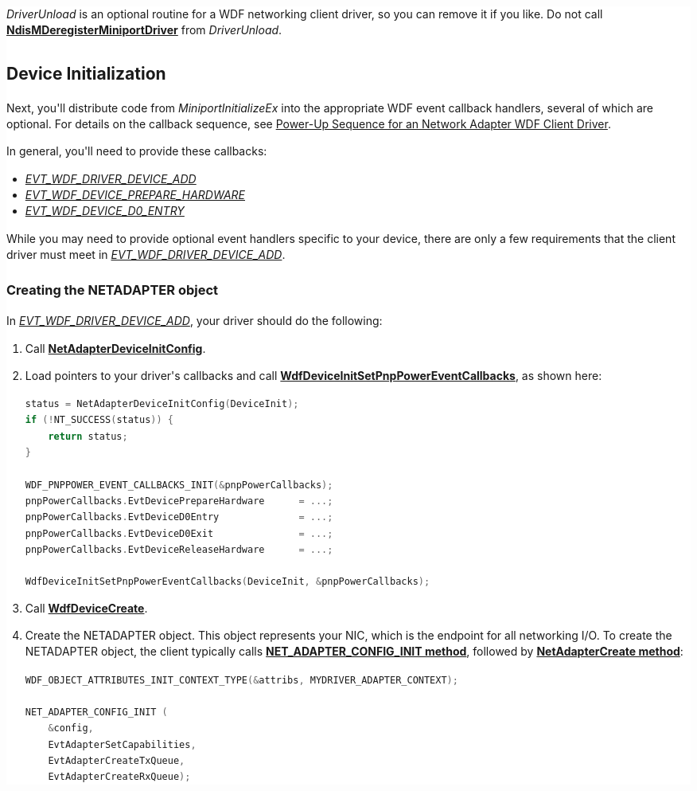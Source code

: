 *DriverUnload* is an optional routine for a WDF networking client driver, so you can remove it if you like.  Do not call [**NdisMDeregisterMiniportDriver**](https://msdn.microsoft.com/library/windows/hardware/ff563578) from *DriverUnload*.

## Device Initialization

Next, you'll distribute code from *MiniportInitializeEx* into the appropriate WDF event callback handlers, several of which are optional.  For details on the callback sequence, see [Power-Up Sequence for an Network Adapter WDF Client Driver](power-up-sequence-for-ndis-wdf-client-driver.md).

In general, you'll need to provide these callbacks:

- [*EVT_WDF_DRIVER_DEVICE_ADD*](https://msdn.microsoft.com/library/windows/hardware/ff541693)
- [*EVT_WDF_DEVICE_PREPARE_HARDWARE*](https://msdn.microsoft.com/library/windows/hardware/ff540880)
- [*EVT_WDF_DEVICE_D0_ENTRY*](https://msdn.microsoft.com/library/windows/hardware/ff540848)

While you may need to provide optional event handlers specific to your device, there are only a few requirements that the client driver must meet in [*EVT_WDF_DRIVER_DEVICE_ADD*](https://msdn.microsoft.com/library/windows/hardware/ff541693).

### Creating the NETADAPTER object

In [*EVT_WDF_DRIVER_DEVICE_ADD*](https://msdn.microsoft.com/library/windows/hardware/ff541693), your driver should do the following:

1. Call [**NetAdapterDeviceInitConfig**](netadapterdeviceinitconfig.md).
2. Load pointers to your driver's callbacks and call [**WdfDeviceInitSetPnpPowerEventCallbacks**](https://msdn.microsoft.com/library/windows/hardware/ff546135), as shown here:

    ```cpp
    status = NetAdapterDeviceInitConfig(DeviceInit);
    if (!NT_SUCCESS(status)) {
        return status;
    }

    WDF_PNPPOWER_EVENT_CALLBACKS_INIT(&pnpPowerCallbacks);
    pnpPowerCallbacks.EvtDevicePrepareHardware      = ...;
    pnpPowerCallbacks.EvtDeviceD0Entry              = ...;
    pnpPowerCallbacks.EvtDeviceD0Exit               = ...;
    pnpPowerCallbacks.EvtDeviceReleaseHardware      = ...;

    WdfDeviceInitSetPnpPowerEventCallbacks(DeviceInit, &pnpPowerCallbacks);
    ```

3. Call [**WdfDeviceCreate**](https://msdn.microsoft.com/library/windows/hardware/ff545926).

4. Create the NETADAPTER object.  This object represents your NIC, which is the endpoint for all networking I/O.  To create the NETADAPTER object, the client typically calls [**NET_ADAPTER_CONFIG_INIT method**](net-adapter-config-init.md), followed by [**NetAdapterCreate method**](netadaptercreate.md):

    ```cpp
    WDF_OBJECT_ATTRIBUTES_INIT_CONTEXT_TYPE(&attribs, MYDRIVER_ADAPTER_CONTEXT);

    NET_ADAPTER_CONFIG_INIT (
        &config,
        EvtAdapterSetCapabilities,
        EvtAdapterCreateTxQueue,
        EvtAdapterCreateRxQueue);
